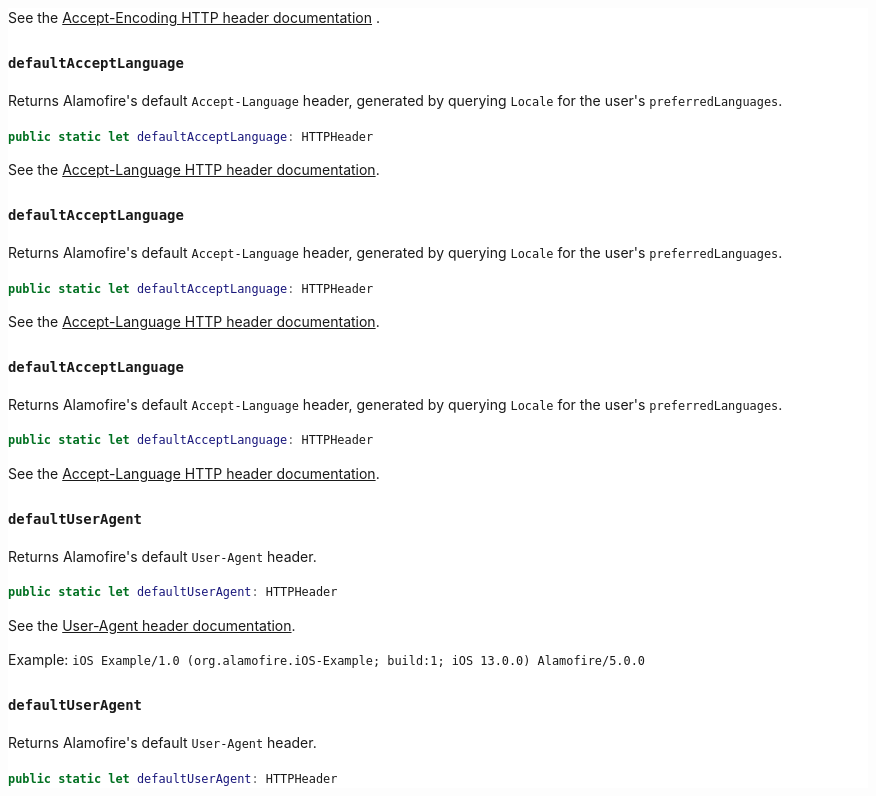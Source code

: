 See the [Accept-Encoding HTTP header documentation](https://tools.ietf.org/html/rfc7230#section-4.2.3) .

### `defaultAcceptLanguage`

Returns Alamofire's default `Accept-Language` header, generated by querying `Locale` for the user's
`preferredLanguages`.

``` swift
public static let defaultAcceptLanguage: HTTPHeader 
```

See the [Accept-Language HTTP header documentation](https://tools.ietf.org/html/rfc7231#section-5.3.5).

### `defaultAcceptLanguage`

Returns Alamofire's default `Accept-Language` header, generated by querying `Locale` for the user's
`preferredLanguages`.

``` swift
public static let defaultAcceptLanguage: HTTPHeader 
```

See the [Accept-Language HTTP header documentation](https://tools.ietf.org/html/rfc7231#section-5.3.5).

### `defaultAcceptLanguage`

Returns Alamofire's default `Accept-Language` header, generated by querying `Locale` for the user's
`preferredLanguages`.

``` swift
public static let defaultAcceptLanguage: HTTPHeader 
```

See the [Accept-Language HTTP header documentation](https://tools.ietf.org/html/rfc7231#section-5.3.5).

### `defaultUserAgent`

Returns Alamofire's default `User-Agent` header.

``` swift
public static let defaultUserAgent: HTTPHeader 
```

See the [User-Agent header documentation](https://tools.ietf.org/html/rfc7231#section-5.5.3).

Example: `iOS Example/1.0 (org.alamofire.iOS-Example; build:1; iOS 13.0.0) Alamofire/5.0.0`

### `defaultUserAgent`

Returns Alamofire's default `User-Agent` header.

``` swift
public static let defaultUserAgent: HTTPHeader 
```
